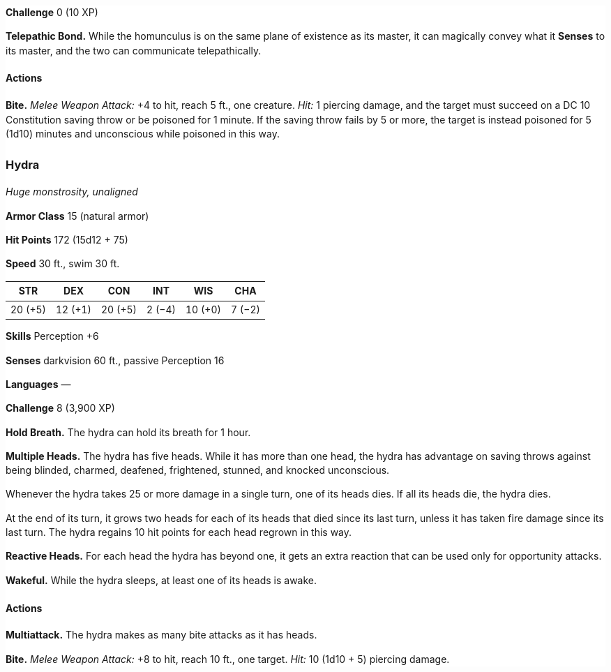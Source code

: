 **Challenge** 0 (10 XP)

**Telepathic Bond.** While the homunculus is on the same plane of existence as its master, it can magically convey what it **Senses** to its master, and the two can communicate telepathically.

#### Actions

**Bite.** *Melee Weapon Attack:* +4 to hit, reach 5 ft., one creature. *Hit:* 1 piercing damage, and the target must succeed on a DC 10 Constitution saving throw or be poisoned for 1 minute. If the saving throw fails by 5 or more, the target is instead poisoned for 5 (1d10) minutes and unconscious while poisoned in this way.

### Hydra

*Huge monstrosity, unaligned*

**Armor Class** 15 (natural armor)

**Hit Points** 172 (15d12 + 75)

**Speed** 30 ft., swim 30 ft.

| STR     | DEX     | CON     | INT    | WIS     | CHA    |
| ------- | ------- | ------- | ------ | ------- | ------ |
| 20 (+5) | 12 (+1) | 20 (+5) | 2 (−4) | 10 (+0) | 7 (−2) |

**Skills** Perception +6

**Senses** darkvision 60 ft., passive Perception 16

**Languages** —

**Challenge** 8 (3,900 XP)

**Hold Breath.** The hydra can hold its breath for 1 hour.

**Multiple Heads.** The hydra has five heads. While it has more than one head, the hydra has advantage on saving throws against being blinded, charmed, deafened, frightened, stunned, and knocked unconscious.

Whenever the hydra takes 25 or more damage in a single turn, one of its heads dies. If all its heads die, the hydra dies.

At the end of its turn, it grows two heads for each of its heads that died since its last turn, unless it has taken fire damage since its last turn. The hydra regains 10 hit points for each head regrown in this way.

**Reactive Heads.** For each head the hydra has beyond one, it gets an extra reaction that can be used only for opportunity attacks.

**Wakeful.** While the hydra sleeps, at least one of its heads is awake.

#### Actions

**Multiattack.** The hydra makes as many bite attacks as it has heads.

**Bite.** *Melee Weapon Attack:* +8 to hit, reach 10 ft., one target. *Hit:* 10 (1d10 + 5) piercing damage.

